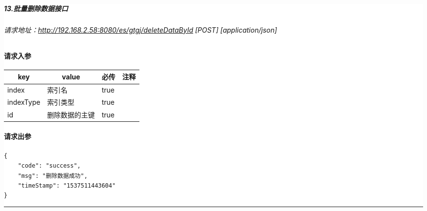 ##### 13.批量删除数据接口
###### 请求地址：http://192.168.2.58:8080/es/gtgj/deleteDataById   [POST] [application/json]
#### 请求入参

| key  | value  | 必传  | 注释  |
| ------------ | ------------ | ------------ | ------------ |
| index | 索引名  | true  |    |
| indexType  | 索引类型   | true  |   |
|	id | 删除数据的主键    |true   |   |


#### 请求出参
    {
        "code": "success",
        "msg": "删除数据成功",
        "timeStamp": "1537511443604"
    }

------------


